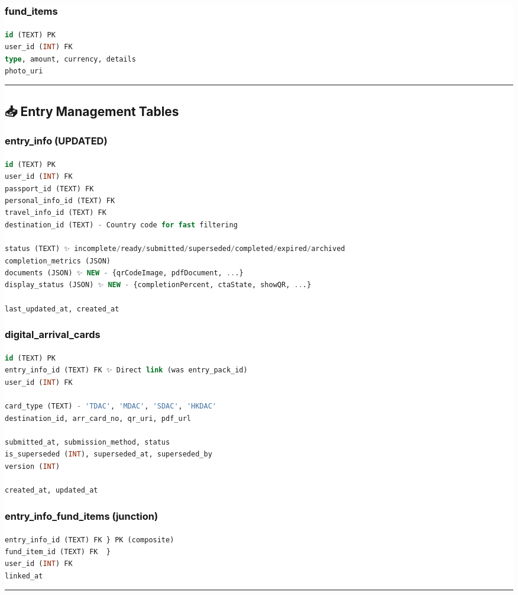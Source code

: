 ### fund_items
```sql
id (TEXT) PK
user_id (INT) FK
type, amount, currency, details
photo_uri
```

---

## 📥 Entry Management Tables

### entry_info (UPDATED)
```sql
id (TEXT) PK
user_id (INT) FK
passport_id (TEXT) FK
personal_info_id (TEXT) FK
travel_info_id (TEXT) FK
destination_id (TEXT) - Country code for fast filtering

status (TEXT) ✨ incomplete/ready/submitted/superseded/completed/expired/archived
completion_metrics (JSON)
documents (JSON) ✨ NEW - {qrCodeImage, pdfDocument, ...}
display_status (JSON) ✨ NEW - {completionPercent, ctaState, showQR, ...}

last_updated_at, created_at
```

### digital_arrival_cards
```sql
id (TEXT) PK
entry_info_id (TEXT) FK ✨ Direct link (was entry_pack_id)
user_id (INT) FK

card_type (TEXT) - 'TDAC', 'MDAC', 'SDAC', 'HKDAC'
destination_id, arr_card_no, qr_uri, pdf_url

submitted_at, submission_method, status
is_superseded (INT), superseded_at, superseded_by
version (INT)

created_at, updated_at
```

### entry_info_fund_items (junction)
```sql
entry_info_id (TEXT) FK } PK (composite)
fund_item_id (TEXT) FK  }
user_id (INT) FK
linked_at
```

---